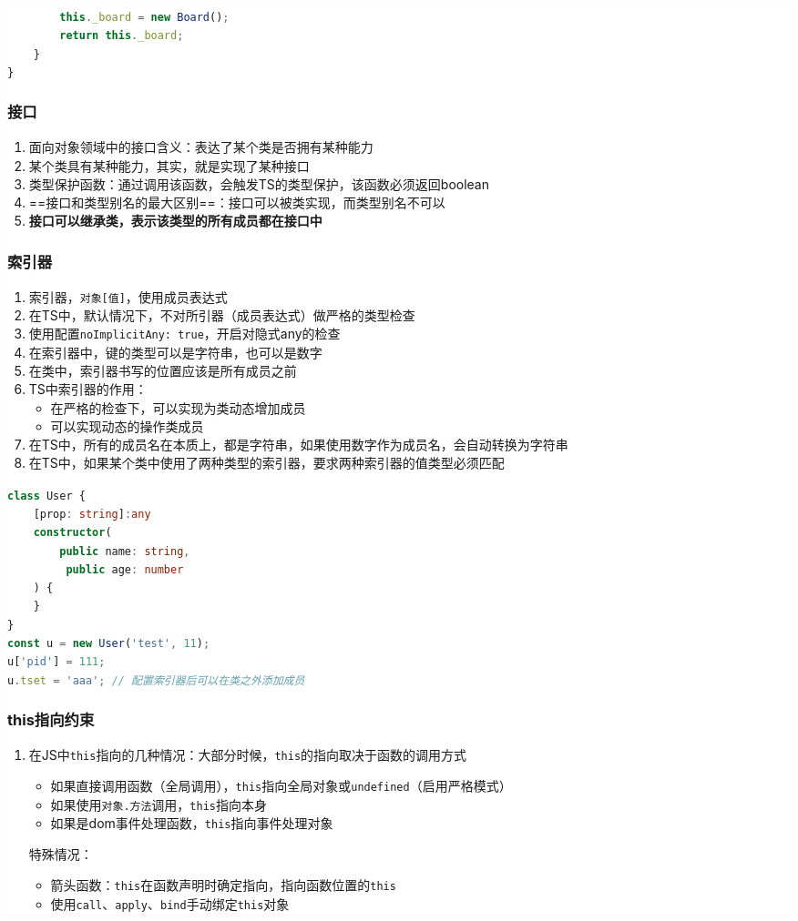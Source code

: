    ```typescript
           this._board = new Board();
           return this._board;
       }
   }
   ```

### 接口

1. 面向对象领域中的接口含义：表达了某个类是否拥有某种能力
2. 某个类具有某种能力，其实，就是实现了某种接口
3. 类型保护函数：通过调用该函数，会触发TS的类型保护，该函数必须返回boolean
4. ==接口和类型别名的最大区别==：接口可以被类实现，而类型别名不可以
5. **接口可以继承类，表示该类型的所有成员都在接口中**

### 索引器

1. 索引器，`对象[值]`，使用成员表达式
2. 在TS中，默认情况下，不对所引器（成员表达式）做严格的类型检查
3. 使用配置`noImplicitAny: true`，开启对隐式any的检查
4. 在索引器中，键的类型可以是字符串，也可以是数字
5. 在类中，索引器书写的位置应该是所有成员之前
6. TS中索引器的作用：
   - 在严格的检查下，可以实现为类动态增加成员
   - 可以实现动态的操作类成员
7. 在TS中，所有的成员名在本质上，都是字符串，如果使用数字作为成员名，会自动转换为字符串
8. 在TS中，如果某个类中使用了两种类型的索引器，要求两种索引器的值类型必须匹配

```typescript
class User {
    [prop: string]:any
    constructor(
    	public name: string,
         public age: number
    ) {
    }
}
const u = new User('test', 11);
u['pid'] = 111;
u.tset = 'aaa'; // 配置索引器后可以在类之外添加成员
```

### this指向约束

1. 在JS中`this`指向的几种情况：大部分时候，`this`的指向取决于函数的调用方式

   - 如果直接调用函数（全局调用），`this`指向全局对象或`undefined`（启用严格模式）
   - 如果使用`对象.方法`调用，`this`指向本身
   - 如果是dom事件处理函数，`this`指向事件处理对象

   特殊情况：

   - 箭头函数：`this`在函数声明时确定指向，指向函数位置的`this`
   - 使用`call`、`apply`、`bind`手动绑定`this`对象
